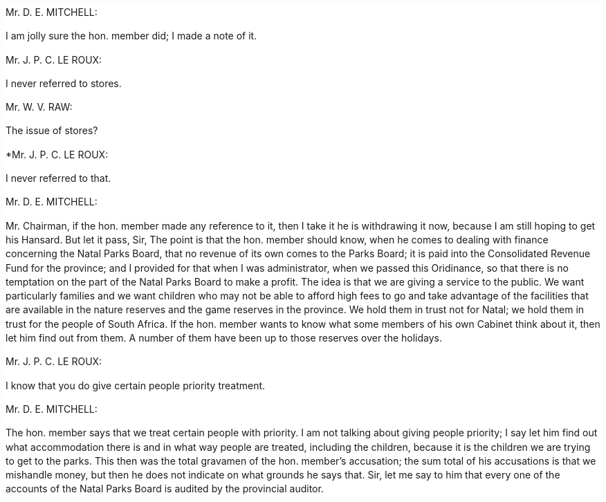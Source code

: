 <from>Mr. <person refersTo="hansard_za">D. E. MITCHELL</person>:</from>

<p>I am jolly sure the hon. member did; I made a note of it.</p>

</speech>

<speech by="#le_roux">

<from>Mr. <person refersTo="hansard_za">J. P. C. LE ROUX</person>:</from>

<p>I never referred to stores.</p>

</speech>

<speech by="#raw">

<from>Mr. <person refersTo="hansard_za">W. V. RAW</person>:</from>

<p>The issue of stores?</p>

</speech>

<speech by="#le_roux">

<from>*Mr. <person refersTo="hansard_za">J. P. C. LE ROUX</person>:</from>

<p>I never referred to that.</p>

</speech>

<speech by="#mitchell">

<from>Mr. <person refersTo="hansard_za">D. E. MITCHELL</person>:</from>

<p>Mr. Chairman, if the hon. member made any reference to it, then I take it he is withdrawing it now, because I am still hoping to get his Hansard. But let it pass, Sir, The point is that the hon. member should know, when he comes to dealing with finance concerning the Natal Parks Board, that no revenue of its own comes to the Parks Board; it is paid into the Consolidated Revenue Fund for the province; and I provided for that when I was administrator, when we passed this Oridinance, so that there is no temptation on the part of the Natal Parks Board to make a profit. The idea is that we are giving a service to the public. We want particularly families and we want children who may not be able to afford high fees to go and take advantage of the facilities that are available in the nature reserves and the game reserves in the province. We hold them in trust not for Natal; we hold them in trust for the people of South Africa. If the hon. member wants to know what some members of his own Cabinet think about it, then let him find out from them. A number of them have been up to those reserves over the holidays.</p>

</speech>

<speech by="#le_roux">

<from>Mr. <person refersTo="hansard_za">J. P. C. LE ROUX</person>:</from>

<p>I know that you do give certain people priority treatment.</p>

</speech>

<speech by="#mitchell">

<from>Mr. <person refersTo="hansard_za">D. E. MITCHELL</person>:</from>

<p>The hon. member says that we treat certain people with priority. I am not talking about giving people priority; I say let him find out what accommodation there is and in what way people are treated, including the children, because it is the children we are trying to get to the parks. This then was the total gravamen of the hon. member&#x2019;s accusation; the sum total of his accusations is that we mishandle money, but then he does not indicate on what grounds he says that. Sir, let me say to him that every one of the accounts of the Natal Parks Board is audited by the provincial auditor.</p>
